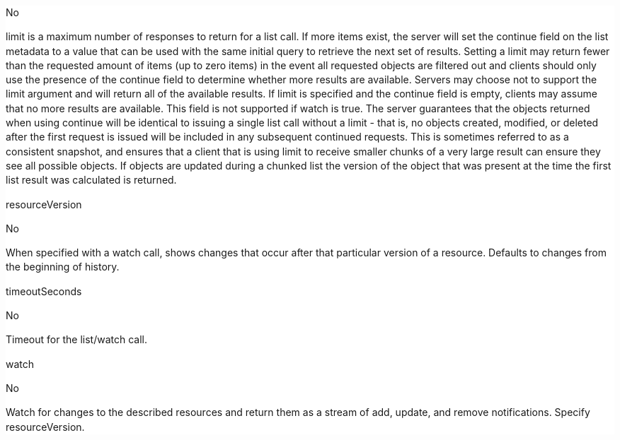 <td class="cellrowborder" valign="top" width="12%" headers="mcps1.2.4.1.2 "><p id="p16767195011920"><a name="p16767195011920"></a><a name="p16767195011920"></a>No</p>
</td>
<td class="cellrowborder" valign="top" width="66%" headers="mcps1.2.4.1.3 "><p id="p15767145017195"><a name="p15767145017195"></a><a name="p15767145017195"></a>limit is a maximum number of responses to return for a list call. If more items exist, the server will set the continue field on the list metadata to a value that can be used with the same initial query to retrieve the next set of results. Setting a limit may return fewer than the requested amount of items (up to zero items) in the event all requested objects are filtered out and clients should only use the presence of the continue field to determine whether more results are available. Servers may choose not to support the limit argument and will return all of the available results. If limit is specified and the continue field is empty, clients may assume that no more results are available. This field is not supported if watch is true. The server guarantees that the objects returned when using continue will be identical to issuing a single list call without a limit - that is, no objects created, modified, or deleted after the first request is issued will be included in any subsequent continued requests. This is sometimes referred to as a consistent snapshot, and ensures that a client that is using limit to receive smaller chunks of a very large result can ensure they see all possible objects. If objects are updated during a chunked list the version of the object that was present at the time the first list result was calculated is returned.</p>
</td>
</tr>
<tr id="rb24b664f262244d8817205f6426fc18d"><td class="cellrowborder" valign="top" width="22%" headers="mcps1.2.4.1.1 "><p id="ab92f7219f16340be9ae9a42c2702afc7"><a name="ab92f7219f16340be9ae9a42c2702afc7"></a><a name="ab92f7219f16340be9ae9a42c2702afc7"></a>resourceVersion</p>
</td>
<td class="cellrowborder" valign="top" width="12%" headers="mcps1.2.4.1.2 "><p id="a09235cc3ced749dcbb2940e0d05fb814"><a name="a09235cc3ced749dcbb2940e0d05fb814"></a><a name="a09235cc3ced749dcbb2940e0d05fb814"></a>No</p>
</td>
<td class="cellrowborder" valign="top" width="66%" headers="mcps1.2.4.1.3 "><p id="a5267faf2beb54f448afd8d0566d2e815"><a name="a5267faf2beb54f448afd8d0566d2e815"></a><a name="a5267faf2beb54f448afd8d0566d2e815"></a>When specified with a watch call, shows changes that occur after that particular version of a resource. Defaults to changes from the beginning of history.</p>
</td>
</tr>
<tr id="r905443bc04e941289138dc2173e87bc7"><td class="cellrowborder" valign="top" width="22%" headers="mcps1.2.4.1.1 "><p id="acce97a3e928a45deb3f0d61bcd998746"><a name="acce97a3e928a45deb3f0d61bcd998746"></a><a name="acce97a3e928a45deb3f0d61bcd998746"></a>timeoutSeconds</p>
</td>
<td class="cellrowborder" valign="top" width="12%" headers="mcps1.2.4.1.2 "><p id="a4b9e930dbbf940d297016f43b9858f87"><a name="a4b9e930dbbf940d297016f43b9858f87"></a><a name="a4b9e930dbbf940d297016f43b9858f87"></a>No</p>
</td>
<td class="cellrowborder" valign="top" width="66%" headers="mcps1.2.4.1.3 "><p id="a8e45bcc0a7704befb090dc6e70c7c134"><a name="a8e45bcc0a7704befb090dc6e70c7c134"></a><a name="a8e45bcc0a7704befb090dc6e70c7c134"></a>Timeout for the list/watch call.</p>
</td>
</tr>
<tr id="r76de6a58993848c7953e1d93a68eb6ac"><td class="cellrowborder" valign="top" width="22%" headers="mcps1.2.4.1.1 "><p id="ad538da99548e4303a160e21d889620a2"><a name="ad538da99548e4303a160e21d889620a2"></a><a name="ad538da99548e4303a160e21d889620a2"></a>watch</p>
</td>
<td class="cellrowborder" valign="top" width="12%" headers="mcps1.2.4.1.2 "><p id="a064e1d3de451400dbb80b180df98254e"><a name="a064e1d3de451400dbb80b180df98254e"></a><a name="a064e1d3de451400dbb80b180df98254e"></a>No</p>
</td>
<td class="cellrowborder" valign="top" width="66%" headers="mcps1.2.4.1.3 "><p id="ab64449bf39f74dfc8a50ec513c46f5bf"><a name="ab64449bf39f74dfc8a50ec513c46f5bf"></a><a name="ab64449bf39f74dfc8a50ec513c46f5bf"></a>Watch for changes to the described resources and return them as a stream of add, update, and remove notifications. Specify resourceVersion.</p>
</td>
</tr>
</tbody>
</table>
